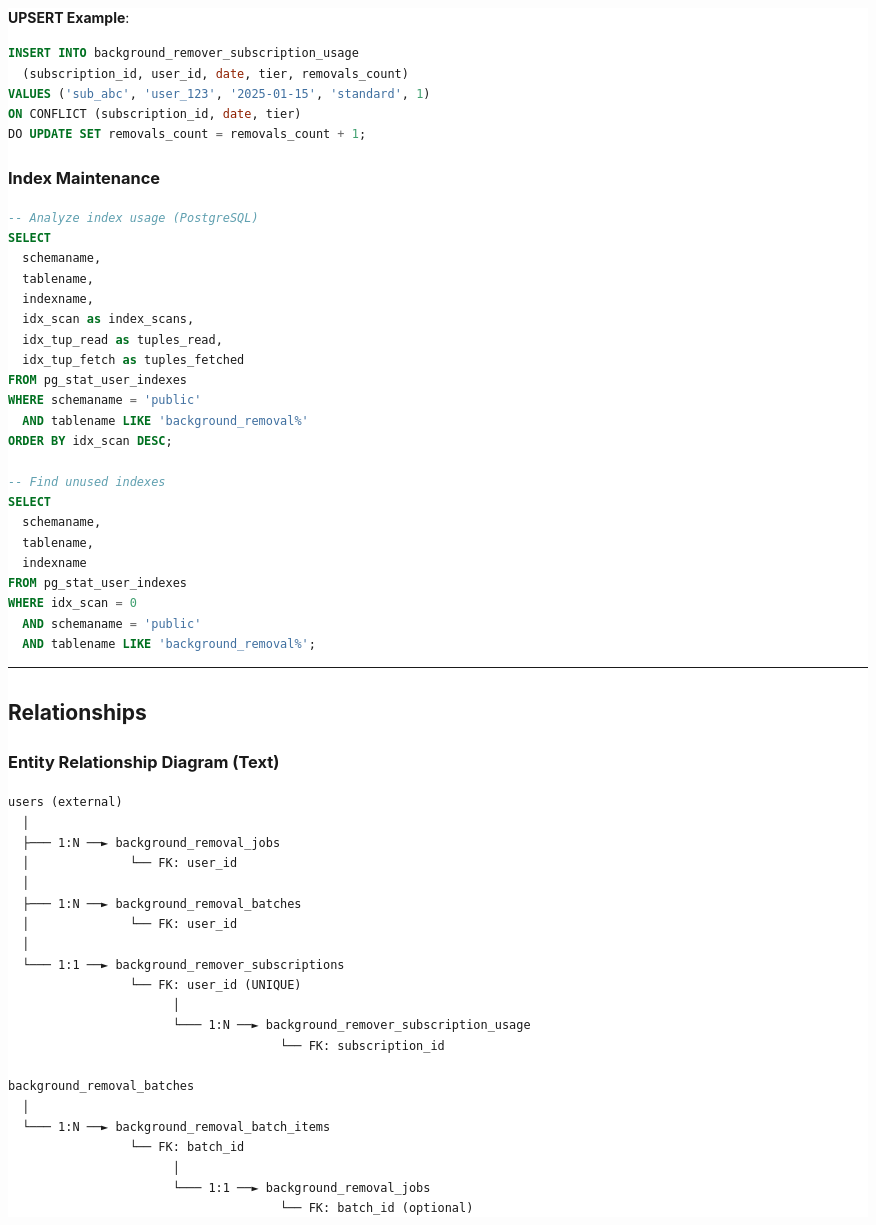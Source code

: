 **UPSERT Example**:
```sql
INSERT INTO background_remover_subscription_usage
  (subscription_id, user_id, date, tier, removals_count)
VALUES ('sub_abc', 'user_123', '2025-01-15', 'standard', 1)
ON CONFLICT (subscription_id, date, tier)
DO UPDATE SET removals_count = removals_count + 1;
```

### Index Maintenance

```sql
-- Analyze index usage (PostgreSQL)
SELECT
  schemaname,
  tablename,
  indexname,
  idx_scan as index_scans,
  idx_tup_read as tuples_read,
  idx_tup_fetch as tuples_fetched
FROM pg_stat_user_indexes
WHERE schemaname = 'public'
  AND tablename LIKE 'background_removal%'
ORDER BY idx_scan DESC;

-- Find unused indexes
SELECT
  schemaname,
  tablename,
  indexname
FROM pg_stat_user_indexes
WHERE idx_scan = 0
  AND schemaname = 'public'
  AND tablename LIKE 'background_removal%';
```

---

## Relationships

### Entity Relationship Diagram (Text)

```
users (external)
  │
  ├─── 1:N ──► background_removal_jobs
  │              └── FK: user_id
  │
  ├─── 1:N ──► background_removal_batches
  │              └── FK: user_id
  │
  └─── 1:1 ──► background_remover_subscriptions
                 └── FK: user_id (UNIQUE)
                       │
                       └─── 1:N ──► background_remover_subscription_usage
                                      └── FK: subscription_id

background_removal_batches
  │
  └─── 1:N ──► background_removal_batch_items
                 └── FK: batch_id
                       │
                       └─── 1:1 ──► background_removal_jobs
                                      └── FK: batch_id (optional)
```